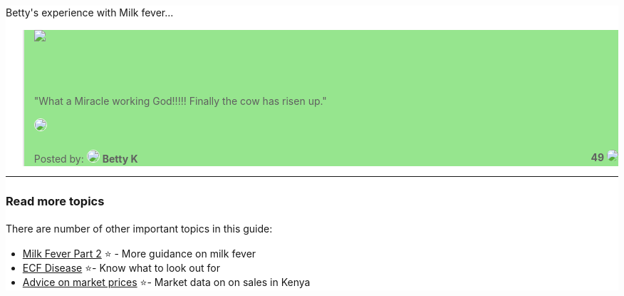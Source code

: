Betty's experience with Milk fever...

<blockquote style="background: #96e58e;">

  <div>
  <img style="width: 100%" src="https://acresofdata.com/wp-content/uploads/2018/04/milk_fever_story-aaa829c6d98f7f8ece074398948a1089-7c7d1.png" >
  </div>

  <br></br>

  "What a Miracle working God!!!!! Finally the cow has risen up."

  <a href = "https://www.facebook.com/groups/DairyFarmingKenya/permalink/1569562173106725/">
    <img style="height:2em; border-radius: 2em;border: 1px solid #ffff;" src="http://acresofdata.com/wp-content/uploads/2018/04/read_full_story.png" >
  </a>
  <br></br>

  <div>
    Posted by:
    <img style="height:3.2em; border-radius: 2em; border: 1px solid #ffff" src="https://africafarmersclub.com/static/Betty-4861b8881c5b279aa496f7dabf3227b4-a9e6a.jpg" >
    <b>Betty K</b>
    <div style="float: right;margin-top:0px;"> <b>49</b>
      <a href = "#">
        <img style="height:3.2em; border-radius: 2em;" src="https://africafarmersclub.com/static/clap_btn-6849838fe1e7f50bc42cd95874eb79d7-39766.jpg" >
      </a>
    </div>
  </div>

</blockquote>



---

### Read more topics
There are number of other important topics in this guide:

* [Milk Fever Part 2](/about) ⭐ - More guidance on milk fever
* [ECF Disease](/about)  ⭐- Know what to look out for
* [Advice on market prices](/about)  ⭐- Market data on on sales in Kenya
